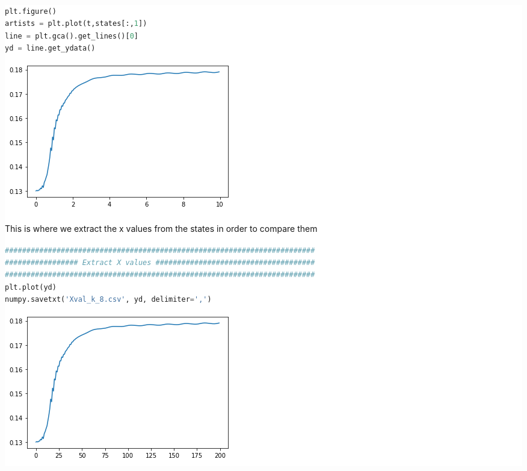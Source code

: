 


```python
plt.figure()
artists = plt.plot(t,states[:,1])
line = plt.gca().get_lines()[0]
yd = line.get_ydata()

```


    
![png](output_43_0.png)
    


This is where we extract the x values from the states in order to compare them


```python
########################################################################
################# Extract X values #####################################
########################################################################
plt.plot(yd)
numpy.savetxt('Xval_k_8.csv', yd, delimiter=',')
```


    
![png](output_45_0.png)
    